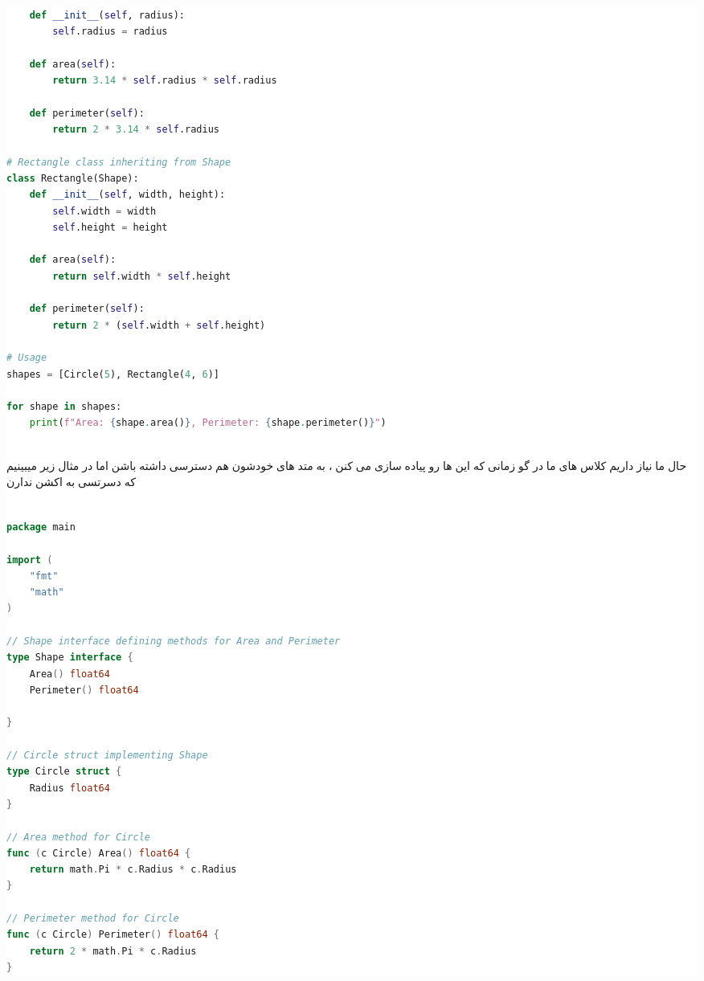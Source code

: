 ```python
    def __init__(self, radius):  
        self.radius = radius  
        
    def area(self):  
        return 3.14 * self.radius * self.radius  
    
    def perimeter(self):  
        return 2 * 3.14 * self.radius  

# Rectangle class inheriting from Shape  
class Rectangle(Shape):  
    def __init__(self, width, height):  
        self.width = width  
        self.height = height  
        
    def area(self):  
        return self.width * self.height  
    
    def perimeter(self):  
        return 2 * (self.width + self.height)  

# Usage  
shapes = [Circle(5), Rectangle(4, 6)]  

for shape in shapes:  
    print(f"Area: {shape.area()}, Perimeter: {shape.perimeter()}")
    
```

حال ما نیاز داریم کلاس های ما در گو زمانی که این ها رو پیاده سازی می کنن ، به متد های خودشون هم دسترسی داشته باشن اما در مثال زیر میبینیم که دسرتسی به اکشن ندارن 


```go

package main

import (
	"fmt"
	"math"
)

// Shape interface defining methods for Area and Perimeter
type Shape interface {
	Area() float64
	Perimeter() float64
	
}

// Circle struct implementing Shape
type Circle struct {
	Radius float64
}

// Area method for Circle
func (c Circle) Area() float64 {
	return math.Pi * c.Radius * c.Radius
}

// Perimeter method for Circle
func (c Circle) Perimeter() float64 {
	return 2 * math.Pi * c.Radius
}

```